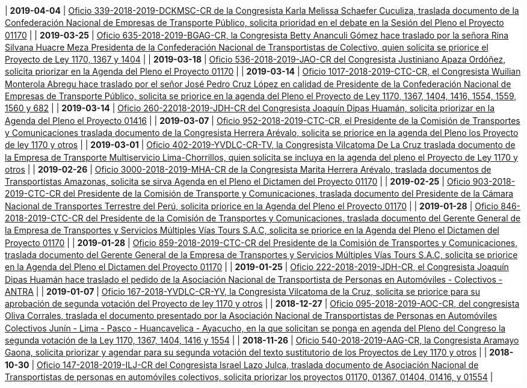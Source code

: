 | **2019-04-04** | [Oficio 339-2018-2019-DCKMSC-CR de la Congresista Karla Melissa Schaefer Cuculiza, traslada documento de la Confederación Nacional de Empresas de Transporte Público, solicita prioridad en el debate en la Sesión del Pleno el Proyecto 01170](http://www.leyes.congreso.gob.pe/Documentos/2016_2021/Oficios/Congresistas/OFICIO-339-2018-2019-DCKMSC-CR.pdf) |
| **2019-03-25** | [Oficio 635-2018-2019-BGAG-CR, la Congresista Betty Ananculi Gómez hace traslado por la señora Rina Silvana Huacre Meza Presidenta de la Confederación Nacional de Transportistas de Colectivo, quien solicita se priorice el Proyecto de Ley 1170, 1367 y 1404](http://www.leyes.congreso.gob.pe/Documentos/2016_2021/Oficios/Congresistas/OFICIO-635-2018-2019-BGAG-CR.pdf) |
| **2019-03-18** | [Oficio 536-2018-2019-JAO-CR del Congresista Justiniano Apaza Ordóñez, solicita priorizar en la Agenda del Pleno el Proyecto 01170](http://www.leyes.congreso.gob.pe/Documentos/2016_2021/Oficios/Congresistas/OFICIO-536-2018-2019-JAO-CR.pdf) |
| **2019-03-14** | [Oficio 1017-2018-2019-CTC-CR, el Congresista Wuilian Monterola Abregu hace traslado por el señor José Pedro Cruz López en calidad de Presidente de la Confederación Nacional de Empresas de Transporte Público, solicita se priorice en la agenda del Pleno el Proyecto de Ley 1170, 1367, 1404, 1416, 1554, 1559, 1560 y 682](http://www.leyes.congreso.gob.pe/Documentos/2016_2021/Oficios/Comisiones_Ordinarias/OFICIO-1017-2018-2019-CTC-CR.pdf) |
| **2019-03-14** | [Oficio 260-22018-2019-JDH-CR del Congresista Joaquín Dipas Huamán, solicita priorizar en la Agenda del Pleno el Proyecto 01416](http://www.leyes.congreso.gob.pe/Documentos/2016_2021/Oficios/Congresistas/OFICIO-260-22018-2019-JDH-CR.pdf) |
| **2019-03-07** | [Oficio 952-2018-2019-CTC-CR, el Presidente de la Comisión de Transportes y Comunicaciones traslada documento de la Congresista Herrera Arévalo, solicita se priorice en la agenda del Pleno los Proyecto de ley 1170 y otros](http://www.leyes.congreso.gob.pe/Documentos/2016_2021/Oficios/Comisiones_Ordinarias/OFICIO-952-2018-2019-CTC-CR.pdf) |
| **2019-03-01** | [Oficio 402-2019-YVDLC-CR-TV, la Congresista Vilcatoma De La Cruz traslada documento de la Empresa de Transporte Multiservicio Lima-Chorrillos, quien solicita se incluya en la agenda del pleno el Proyecto de Ley 1170 y otros](http://www.leyes.congreso.gob.pe/Documentos/2016_2021/Oficios/Congresistas/OFICIO-402-2018-YVDLC-CR-TV.pdf) |
| **2019-02-26** | [Oficio 3000-2018-2019-MHA-CR de la Congresista Marita Herrera Arévalo, traslada documentos de Transportistas Amazonas, solicita se sirva Agenda en el Pleno el Dictamen del Proyecto 01170](http://www.leyes.congreso.gob.pe/Documentos/2016_2021/Oficios/Congresistas/OFICIO-3000-2018-2019-MHA-CR.pdf) |
| **2019-02-25** | [Oficio 903-2018-2019-CTC-CR del Presidente de la Comisión de Transporte y Comunicaciones, traslada documento del Presidente de la Cámara Nacional de Transportes Terrestre del Perú, solicita priorice en la Agenda del Pleno el Proyecto 01170](http://www.leyes.congreso.gob.pe/Documentos/2016_2021/Oficios/Comisiones_Ordinarias/OFICIO-903-2018-2019-CTC-CR.pdf) |
| **2019-01-28** | [Oficio 846-2018-2019-CTC-CR del Presidente de la Comisión de Transportes y Comunicaciones, traslada documento del Gerente General de la Empresa de Transportes y Servicios Múltiples Vías Tours S.A.C, solicita se priorice en la Agenda del Pleno el Dictamen del Proyecto 01170](http://www.leyes.congreso.gob.pe/Documentos/2016_2021/Oficios/Comisiones_Ordinarias/OFICIO-846-2018-2019-CTC-CR.pdf) |
| **2019-01-28** | [Oficio 859-2018-2019-CTC-CR del Presidente de la Comisión de Transportes y Comunicaciones, traslada documento del Gerente General de la Empresa de Transportes y Servicios Múltiples Vías Tours S.A.C, solicita se priorice en la Agenda del Pleno el Dictamen del Proyecto 01170](http://www.leyes.congreso.gob.pe/Documentos/2016_2021/Oficios/Comisiones_Ordinarias/OFICIO-859-2018-2019-CTC-CR.pdf) |
| **2019-01-25** | [Oficio 222-2018-2019-JDH-CR, el Congresista Joaquín Dipas Huamán hace traslado el pedido de la Asociación Nacional de Transportista de Personas en Automóviles - Colectivos - ANTRA](http://www.leyes.congreso.gob.pe/Documentos/2016_2021/Oficios/Congresistas/OFICIO-222-2018-2019-JDH-CR.pdf) |
| **2019-01-07** | [Oficio 167-2018-YVDLC-CR-YV, la Congresista Vilcatoma de la Cruz, solicita se priorice para su aprobación de segunda votación del Proyecto de ley 1170 y otros](http://www.leyes.congreso.gob.pe/Documentos/2016_2021/Oficios/Congresistas/OFICIO-167-2018-YVDLC-CR-TV.pdf) |
| **2018-12-27** | [Oficio 095-2018-2019-AOC-CR, del congresista Oliva Corrales, traslada el documento presentado por la Asociación Nacional de Transportistas de Personas en Automóviles Colectivos Junín - Lima - Pasco - Huancavelica - Ayacucho, en la que solicitan se ponga en agenda del Pleno del Congreso la segunda votación de la Ley 1170, 1367, 1404, 1416 y 1554](http://www.leyes.congreso.gob.pe/Documentos/2016_2021/Oficios/Congresistas/OFICIO-095-2018-2019-AOC-CR.pdf) |
| **2018-11-26** | [Oficio 540-2018-2019-AAG-CR, la Congresista Aramayo Gaona, solicita priorizar y agendar para su segunda votación del texto sustitutorio de los Proyectos de Ley 1170 y otros](http://www.leyes.congreso.gob.pe/Documentos/2016_2021/Oficios/Congresistas/OFICIO-540-2018-2019-AAG-CR.pdf) |
| **2018-10-30** | [Oficio 147-2018-2019-ILJ-CR del Congresista Israel Lazo Julca, traslada documento de Asociación Nacional de Transportistas de personas en automóviles colectivos, solicita priorizar los proyectos 01170, 01367, 01404, 01416, y 01554](http://www.leyes.congreso.gob.pe/Documentos/2016_2021/Oficios/Congresistas/OFICIO-147-2018-2019-ILJ-CR.pdf) |
